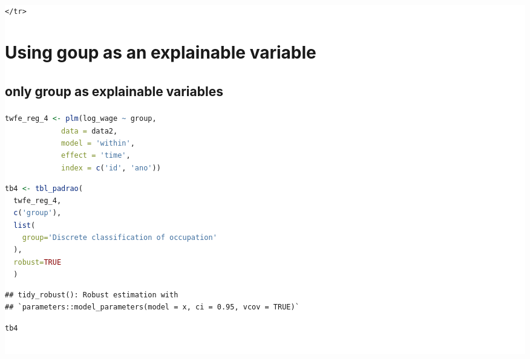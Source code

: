     </tr>
  </tfoot>
</table>
</div>

# Using goup as an explainable variable

## only group as explainable variables

``` r
twfe_reg_4 <- plm(log_wage ~ group,
             data = data2,
             model = 'within',
             effect = 'time',
             index = c('id', 'ano'))
```

``` r
tb4 <- tbl_padrao(
  twfe_reg_4,
  c('group'),
  list(
    group='Discrete classification of occupation'
  ),
  robust=TRUE
  )
```

    ## tidy_robust(): Robust estimation with
    ## `parameters::model_parameters(model = x, ci = 0.95, vcov = TRUE)`

``` r
tb4
```

<div id="dqtfbwlykr" style="padding-left:0px;padding-right:0px;padding-top:10px;padding-bottom:10px;overflow-x:auto;overflow-y:auto;width:auto;height:auto;">
<style>#dqtfbwlykr table {
  font-family: system-ui, 'Segoe UI', Roboto, Helvetica, Arial, sans-serif, 'Apple Color Emoji', 'Segoe UI Emoji', 'Segoe UI Symbol', 'Noto Color Emoji';
  -webkit-font-smoothing: antialiased;
  -moz-osx-font-smoothing: grayscale;
}
&#10;#dqtfbwlykr thead, #dqtfbwlykr tbody, #dqtfbwlykr tfoot, #dqtfbwlykr tr, #dqtfbwlykr td, #dqtfbwlykr th {
  border-style: none;
}
&#10;#dqtfbwlykr p {
  margin: 0;
  padding: 0;
}
&#10;#dqtfbwlykr .gt_table {
  display: table;
  border-collapse: collapse;
  line-height: normal;
  margin-left: auto;
  margin-right: auto;
  color: #333333;
  font-size: 16px;
  font-weight: normal;
  font-style: normal;
  background-color: #FFFFFF;